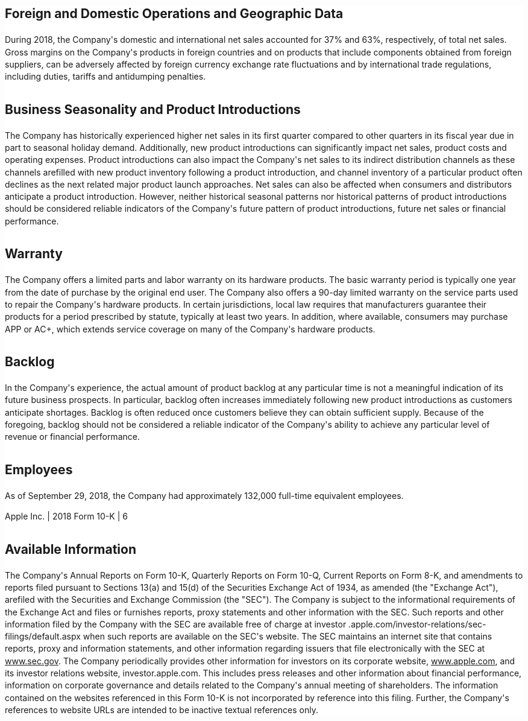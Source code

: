 ## Foreign and Domestic Operations and Geographic Data

During 2018, the Company's domestic and international net sales accounted for 37% and 63%, respectively, of total net sales. Gross margins on the Company's products in foreign countries and on products that include components obtained from foreign suppliers, can be adversely affected by foreign currency exchange rate fluctuations and by international trade regulations, including duties, tariffs and antidumping penalties.

## Business Seasonality and Product Introductions

The Company has historically experienced higher net sales in its first quarter compared to other quarters in its fiscal year due in part to seasonal holiday demand. Additionally, new product introductions can significantly impact net sales, product costs and operating expenses. Product introductions can also impact the Company's net sales to its indirect distribution channels as these channels arefilled with new product inventory following a product introduction, and channel inventory of a particular product often declines as the next related major product launch approaches. Net sales can also be affected when consumers and distributors anticipate a product introduction. However, neither historical seasonal patterns nor historical patterns of product introductions should be considered reliable indicators of the Company's future pattern of product introductions, future net sales or financial performance.

## Warranty

The Company offers a limited parts and labor warranty on its hardware products. The basic warranty period is typically one year from the date of purchase by the original end user. The Company also offers a 90-day limited warranty on the service parts used to repair the Company's hardware products. In certain jurisdictions, local law requires that manufacturers guarantee their products for a period prescribed by statute, typically at least two years. In addition, where available, consumers may purchase APP or AC+, which extends service coverage on many of the Company's hardware products.

## Backlog

In the Company's experience, the actual amount of product backlog at any particular time is not a meaningful indication of its future business prospects. In particular, backlog often increases immediately following new product introductions as customers anticipate shortages. Backlog is often reduced once customers believe they can obtain sufficient supply. Because of the foregoing, backlog should not be considered a reliable indicator of the Company's ability to achieve any particular level of revenue or financial performance.

## Employees

As of September 29, 2018, the Company had approximately 132,000 full-time equivalent employees.

Apple Inc. | 2018 Form 10-K | 6

## Available Information

The Company's Annual Reports on Form 10-K, Quarterly Reports on Form 10-Q, Current Reports on Form 8-K, and amendments to reports filed pursuant to Sections 13(a) and 15(d) of the Securities Exchange Act of 1934, as amended (the "Exchange Act"), arefiled with the Securities and Exchange Commission (the "SEC"). The Company is subject to the informational requirements of the Exchange Act and files or furnishes reports, proxy statements and other information with the SEC. Such reports and other information filed by the Company with the SEC are available free of charge at investor .apple.com/investor-relations/sec-filings/default.aspx when such reports are available on the SEC's website. The SEC maintains an internet site that contains reports, proxy and information statements, and other information regarding issuers that file electronically with the SEC at www.sec.gov. The Company periodically provides other information for investors on its corporate website, www.apple.com, and its investor relations website, investor.apple.com. This includes press releases and other information about financial performance, information on corporate governance and details related to the Company's annual meeting of shareholders. The information contained on the websites referenced in this Form 10-K is not incorporated by reference into this filing. Further, the Company's references to website URLs are intended to be inactive textual references only.
